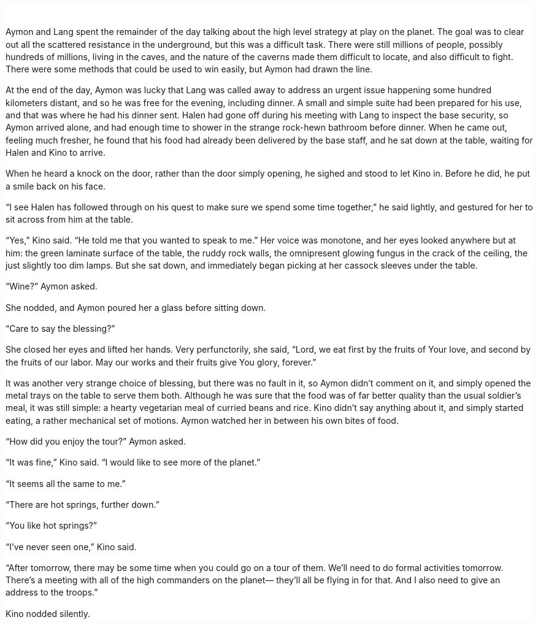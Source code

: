  

Aymon and Lang spent the remainder of the day talking about the high level strategy at play on the planet. The goal was to clear out all the scattered resistance in the underground, but this was a difficult task. There were still millions of people, possibly hundreds of millions, living in the caves, and the nature of the caverns made them difficult to locate, and also difficult to fight. There were some methods that could be used to win easily, but Aymon had drawn the line.

At the end of the day, Aymon was lucky that Lang was called away to address an urgent issue happening some hundred kilometers distant, and so he was free for the evening, including dinner. A small and simple suite had been prepared for his use, and that was where he had his dinner sent. Halen had gone off during his meeting with Lang to inspect the base security, so Aymon arrived alone, and had enough time to shower in the strange rock-hewn bathroom before dinner. When he came out, feeling much fresher, he found that his food had already been delivered by the base staff, and he sat down at the table, waiting for Halen and Kino to arrive.

When he heard a knock on the door, rather than the door simply opening, he sighed and stood to let Kino in. Before he did, he put a smile back on his face.

“I see Halen has followed through on his quest to make sure we spend some time together,” he said lightly, and gestured for her to sit across from him at the table.

“Yes,” Kino said. “He told me that you wanted to speak to me.” Her voice was monotone, and her eyes looked anywhere but at him: the green laminate surface of the table, the ruddy rock walls, the omnipresent glowing fungus in the crack of the ceiling, the just slightly too dim lamps. But she sat down, and immediately began picking at her cassock sleeves under the table.

“Wine?” Aymon asked. 

She nodded, and Aymon poured her a glass before sitting down. 

“Care to say the blessing?”

She closed her eyes and lifted her hands. Very perfunctorily, she said, “Lord, we eat first by the fruits of Your love, and second by the fruits of our labor. May our works and their fruits give You glory, forever.”

It was another very strange choice of blessing, but there was no fault in it, so Aymon didn’t comment on it, and simply opened the metal trays on the table to serve them both. Although he was sure that the food was of far better quality than the usual soldier’s meal, it was still simple: a hearty vegetarian meal of curried beans and rice. Kino didn’t say anything about it, and simply started eating, a rather mechanical set of motions. Aymon watched her in between his own bites of food.

“How did you enjoy the tour?” Aymon asked.

“It was fine,” Kino said. “I would like to see more of the planet.”

“It seems all the same to me.”

“There are hot springs, further down.”

“You like hot springs?”

“I’ve never seen one,” Kino said.

“After tomorrow, there may be some time when you could go on a tour of them. We’ll need to do formal activities tomorrow. There’s a meeting with all of the high commanders on the planet— they’ll all be flying in for that. And I also need to give an address to the troops.”

Kino nodded silently.

